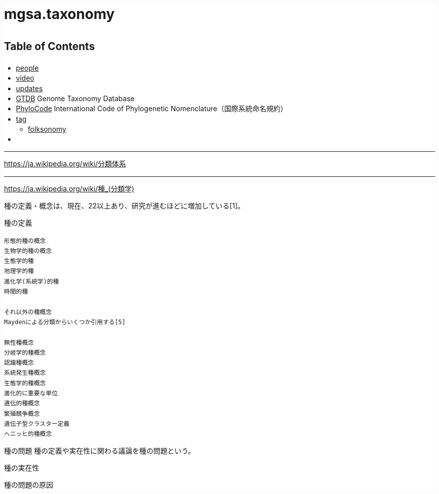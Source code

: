# mgsa.taxonomy

## Table of Contents
- [people](#people)
- [video](#video)
- [updates](#updates)
- [GTDB](#gtdb) Genome Taxonomy Database
- [PhyloCode](#phylocode) International Code of Phylogenetic Nomenclature（国際系統命名規約）
- [tag](#tag)
  - [folksonomy](#folksonomy)
- [](#)

----------

https://ja.wikipedia.org/wiki/分類体系

----------

https://ja.wikipedia.org/wiki/種_(分類学)

種の定義・概念は、現在、22以上あり、研究が進むほどに増加している[1]。

種の定義
```
形態的種の概念
生物学的種の概念
生態学的種
地理学的種
進化学(系統学)的種
時間的種

それ以外の種概念
Maydenによる分類からいくつか引用する[5]

無性種概念
分岐学的種概念
認識種概念
系統発生種概念
生態学的種概念
進化的に重要な単位
遺伝的種概念
繁殖競争概念
遺伝子型クラスター定義
ヘニッヒ的種概念
```

種の問題
種の定義や実在性に関わる議論を種の問題という。

種の実在性

種の問題の原因
